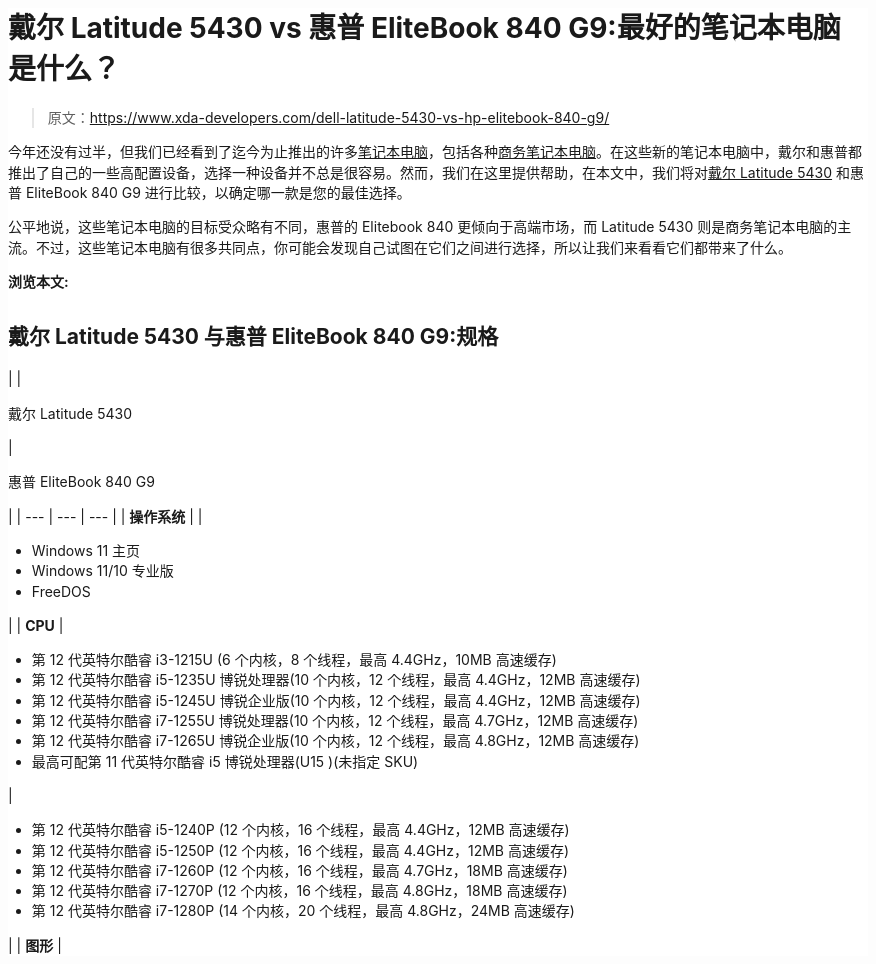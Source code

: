 # 戴尔 Latitude 5430 vs 惠普 EliteBook 840 G9:最好的笔记本电脑是什么？

> 原文：<https://www.xda-developers.com/dell-latitude-5430-vs-hp-elitebook-840-g9/>

今年还没有过半，但我们已经看到了迄今为止推出的许多[笔记本电脑](https://www.xda-developers.com/best-laptops/)，包括各种[商务笔记本电脑](https://www.xda-developers.com/best-business-laptops/)。在这些新的笔记本电脑中，戴尔和惠普都推出了自己的一些高配置设备，选择一种设备并不总是很容易。然而，我们在这里提供帮助，在本文中，我们将对[戴尔 Latitude 5430](https://www.xda-developers.com/dell-latitude-5430/) 和惠普 EliteBook 840 G9 进行比较，以确定哪一款是您的最佳选择。

公平地说，这些笔记本电脑的目标受众略有不同，惠普的 Elitebook 840 更倾向于高端市场，而 Latitude 5430 则是商务笔记本电脑的主流。不过，这些笔记本电脑有很多共同点，你可能会发现自己试图在它们之间进行选择，所以让我们来看看它们都带来了什么。

**浏览本文:**

## 戴尔 Latitude 5430 与惠普 EliteBook 840 G9:规格

|  | 

戴尔 Latitude 5430

 | 

惠普 EliteBook 840 G9

 |
| --- | --- | --- |
| **操作系统** |  | 

*   Windows 11 主页
*   Windows 11/10 专业版
*   FreeDOS

 |
| **CPU** | 

*   第 12 代英特尔酷睿 i3-1215U (6 个内核，8 个线程，最高 4.4GHz，10MB 高速缓存)
*   第 12 代英特尔酷睿 i5-1235U 博锐处理器(10 个内核，12 个线程，最高 4.4GHz，12MB 高速缓存)
*   第 12 代英特尔酷睿 i5-1245U 博锐企业版(10 个内核，12 个线程，最高 4.4GHz，12MB 高速缓存)
*   第 12 代英特尔酷睿 i7-1255U 博锐处理器(10 个内核，12 个线程，最高 4.7GHz，12MB 高速缓存)
*   第 12 代英特尔酷睿 i7-1265U 博锐企业版(10 个内核，12 个线程，最高 4.8GHz，12MB 高速缓存)
*   最高可配第 11 代英特尔酷睿 i5 博锐处理器(U15 )(未指定 SKU)

 | 

*   第 12 代英特尔酷睿 i5-1240P (12 个内核，16 个线程，最高 4.4GHz，12MB 高速缓存)
*   第 12 代英特尔酷睿 i5-1250P (12 个内核，16 个线程，最高 4.4GHz，12MB 高速缓存)
*   第 12 代英特尔酷睿 i7-1260P (12 个内核，16 个线程，最高 4.7GHz，18MB 高速缓存)
*   第 12 代英特尔酷睿 i7-1270P (12 个内核，16 个线程，最高 4.8GHz，18MB 高速缓存)
*   第 12 代英特尔酷睿 i7-1280P (14 个内核，20 个线程，最高 4.8GHz，24MB 高速缓存)

 |
| **图形** | 
